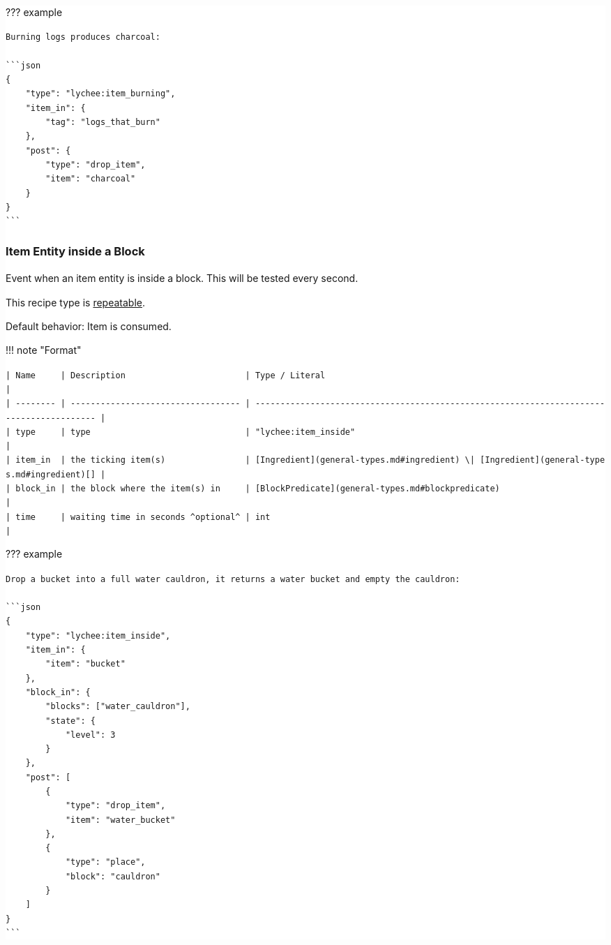 ??? example

	Burning logs produces charcoal:

	```json
	{
		"type": "lychee:item_burning",
		"item_in": {
			"tag": "logs_that_burn"
		},
		"post": {
			"type": "drop_item",
			"item": "charcoal"
		}
	}
	```

### Item Entity inside a Block

Event when an item entity is inside a block. This will be tested every second.

This recipe type is [repeatable](concepts.md#repeatability).

Default behavior: Item is consumed.

!!! note "Format"

    | Name     | Description                        | Type / Literal                                                                           |
    | -------- | ---------------------------------- | ---------------------------------------------------------------------------------------- |
    | type     | type                               | "lychee:item_inside"                                                                     |
    | item_in  | the ticking item(s)                | [Ingredient](general-types.md#ingredient) \| [Ingredient](general-types.md#ingredient)[] |
    | block_in | the block where the item(s) in     | [BlockPredicate](general-types.md#blockpredicate)                                        |
    | time     | waiting time in seconds ^optional^ | int                                                                                      |

??? example

	Drop a bucket into a full water cauldron, it returns a water bucket and empty the cauldron:

	```json
	{
		"type": "lychee:item_inside",
		"item_in": {
			"item": "bucket"
		},
		"block_in": {
			"blocks": ["water_cauldron"],
			"state": {
				"level": 3
			}
		},
		"post": [
			{
				"type": "drop_item",
				"item": "water_bucket"
			},
			{
				"type": "place",
				"block": "cauldron"
			}
		]
	}
	```
